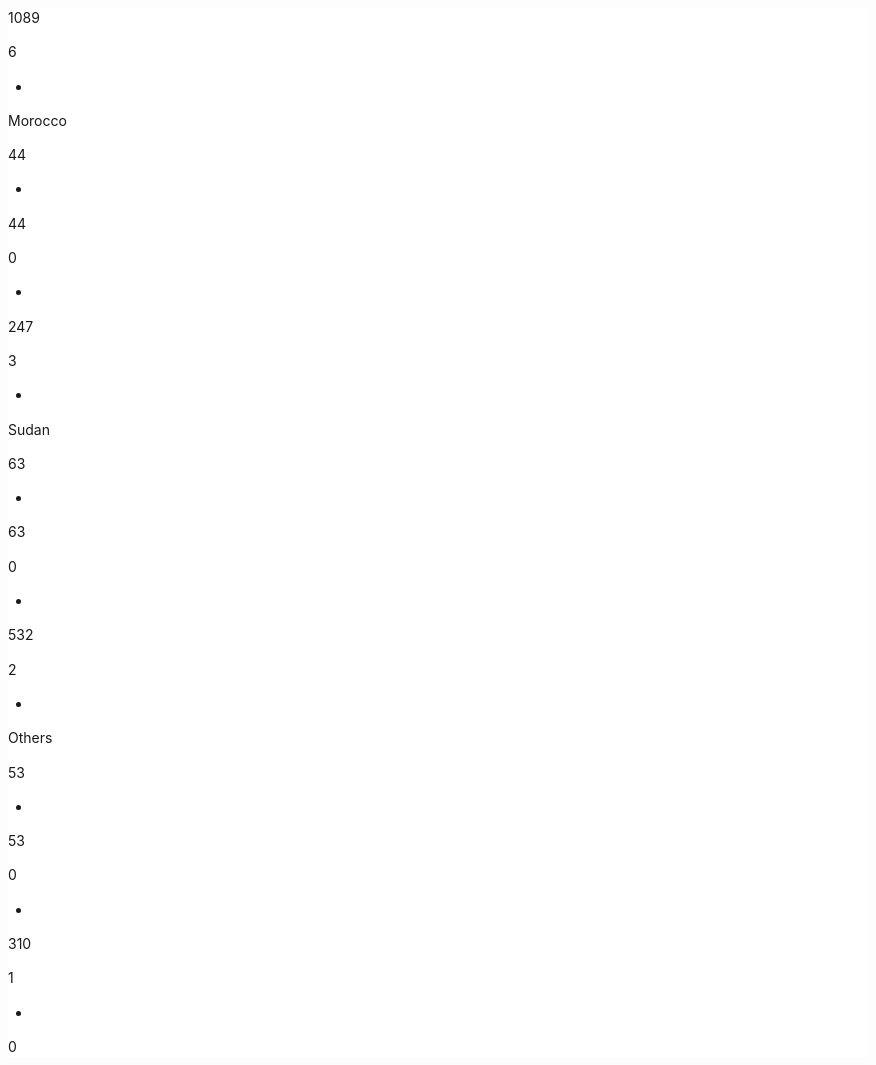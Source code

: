 1089
 
6
 
-
 
Morocco
 
44
 
-
 
44
 
0
 
-
 
247
 
3
 
-
 
Sudan
 
63
 
-
 
63
 
0
 
-
 
532
 
2
 
-
 
Others
 
53
 
-
 
53
 
0
 
-
 
310
 
1
 
-
 
 
 
 
 
 
 
0
 
